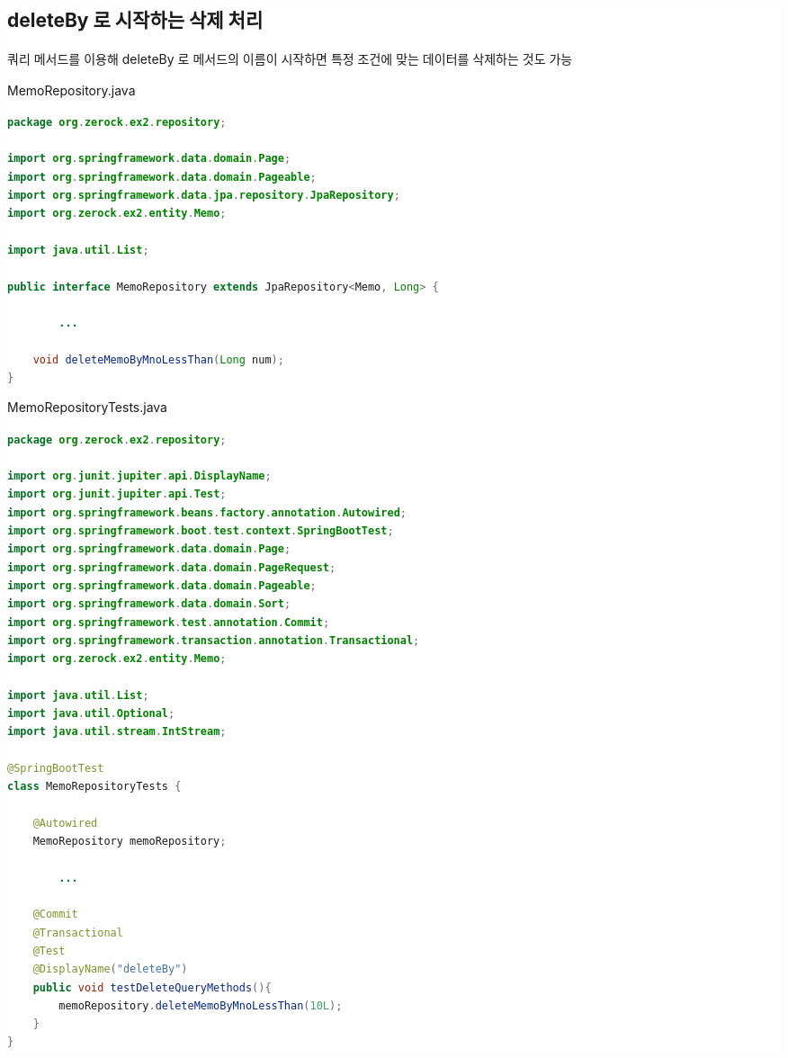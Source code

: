
## deleteBy 로 시작하는 삭제 처리

쿼리 메서드를 이용해 deleteBy 로 메서드의 이름이 시작하면 특정 조건에 맞는 데이터를 삭제하는 것도 가능


MemoRepository.java

```java
package org.zerock.ex2.repository;

import org.springframework.data.domain.Page;
import org.springframework.data.domain.Pageable;
import org.springframework.data.jpa.repository.JpaRepository;
import org.zerock.ex2.entity.Memo;

import java.util.List;

public interface MemoRepository extends JpaRepository<Memo, Long> {

		...

    void deleteMemoByMnoLessThan(Long num);
}
```

MemoRepositoryTests.java

```java
package org.zerock.ex2.repository;

import org.junit.jupiter.api.DisplayName;
import org.junit.jupiter.api.Test;
import org.springframework.beans.factory.annotation.Autowired;
import org.springframework.boot.test.context.SpringBootTest;
import org.springframework.data.domain.Page;
import org.springframework.data.domain.PageRequest;
import org.springframework.data.domain.Pageable;
import org.springframework.data.domain.Sort;
import org.springframework.test.annotation.Commit;
import org.springframework.transaction.annotation.Transactional;
import org.zerock.ex2.entity.Memo;

import java.util.List;
import java.util.Optional;
import java.util.stream.IntStream;

@SpringBootTest
class MemoRepositoryTests {

    @Autowired
    MemoRepository memoRepository;

		...

    @Commit
    @Transactional
    @Test
    @DisplayName("deleteBy")
    public void testDeleteQueryMethods(){
        memoRepository.deleteMemoByMnoLessThan(10L);
    }
}
```
